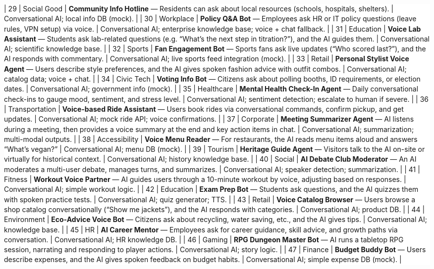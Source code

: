 | 29 | Social Good    | **Community Info Hotline** — Residents can ask about local resources (schools, hospitals, shelters).                                                                         | Conversational AI; local info DB (mock).                                                                  |
| 30 | Workplace      | **Policy Q&A Bot** — Employees ask HR or IT policy questions (leave rules, VPN setup) via voice.                                                                             | Conversational AI; enterprise knowledge base; voice + chat fallback.                                      |
| 31 | Education      | **Voice Lab Assistant** — Students ask lab-related questions (e.g. “What’s the next step in titration?”), and the AI guides them.                                            | Conversational AI; scientific knowledge base.                                                             |
| 32 | Sports         | **Fan Engagement Bot** — Sports fans ask live updates (“Who scored last?”), and the AI responds with commentary.                                                             | Conversational AI; live sports feed integration (mock).                                                   |
| 33 | Retail         | **Personal Stylist Voice Agent** — Users describe style preferences, and the AI gives spoken fashion advice with outfit combos.                                              | Conversational AI; catalog data; voice + chat.                                                            |
| 34 | Civic Tech     | **Voting Info Bot** — Citizens ask about polling booths, ID requirements, or election dates.                                                                                 | Conversational AI; government info (mock).                                                                |
| 35 | Healthcare     | **Mental Health Check-In Agent** — Daily conversational check-ins to gauge mood, sentiment, and stress level.                                                                | Conversational AI; sentiment detection; escalate to human if severe.                                      |
| 36 | Transportation | **Voice-based Ride Assistant** — Users book rides via conversational commands, confirm pickup, and get updates.                                                              | Conversational AI; mock ride API; voice confirmations.                                                    |
| 37 | Corporate      | **Meeting Summarizer Agent** — AI listens during a meeting, then provides a voice summary at the end and key action items in chat.                                           | Conversational AI; summarization; multi-modal outputs.                                                    |
| 38 | Accessibility  | **Voice Menu Reader** — For restaurants, the AI reads menu items aloud and answers “What’s vegan?”                                                                           | Conversational AI; menu DB (mock).                                                                        |
| 39 | Tourism        | **Heritage Guide Agent** — Visitors talk to the AI on-site or virtually for historical context.                                                                              | Conversational AI; history knowledge base.                                                                |
| 40 | Social         | **AI Debate Club Moderator** — An AI moderates a multi-user debate, manages turns, and summarizes.                                                                           | Conversational AI; speaker detection; summarization.                                                      |
| 41 | Fitness        | **Workout Voice Partner** — AI guides users through a 10-minute workout by voice, adjusting based on responses.                                                              | Conversational AI; simple workout logic.                                                                  |
| 42 | Education      | **Exam Prep Bot** — Students ask questions, and the AI quizzes them with spoken practice tests.                                                                              | Conversational AI; quiz generator; TTS.                                                                   |
| 43 | Retail         | **Voice Catalog Browser** — Users browse a shop catalog conversationally (“Show me jackets”), and the AI responds with categories.                                           | Conversational AI; product DB.                                                                            |
| 44 | Environment    | **Eco-Advice Voice Bot** — Citizens ask about recycling, water saving, etc., and the AI gives tips.                                                                          | Conversational AI; knowledge base.                                                                        |
| 45 | HR             | **AI Career Mentor** — Employees ask for career guidance, skill advice, and growth paths via conversation.                                                                   | Conversational AI; HR knowledge DB.                                                                       |
| 46 | Gaming         | **RPG Dungeon Master Bot** — AI runs a tabletop RPG session, narrating and responding to player actions.                                                                     | Conversational AI; story logic.                                                                           |
| 47 | Finance        | **Budget Buddy Bot** — Users describe expenses, and the AI gives spoken feedback on budget habits.                                                                           | Conversational AI; simple expense DB (mock).                                                              |